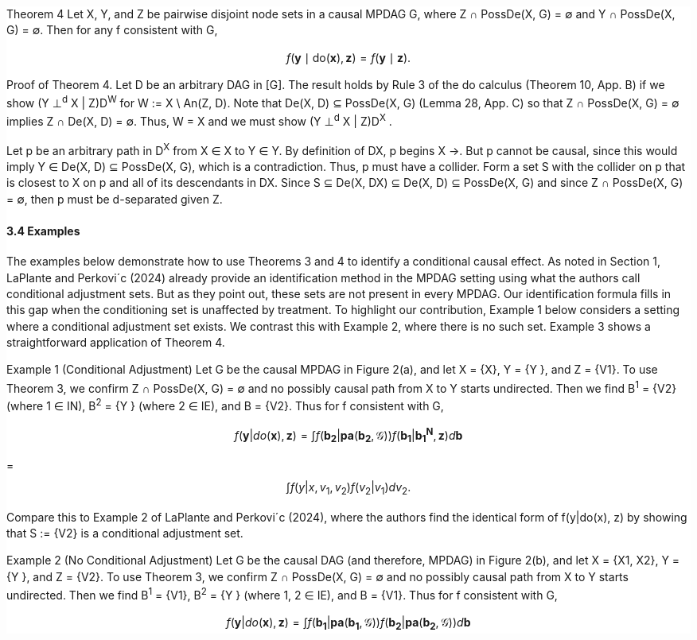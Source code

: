 Theorem 4 Let X, Y, and Z be pairwise disjoint node sets in a causal MPDAG G, where Z ∩ PossDe(X, G) = ∅ and Y ∩ PossDe(X, G) = ∅. Then for any f consistent with G,

$$
f(\mathbf{y} \mid \text{do}(\mathbf{x}), \mathbf{z}) = f(\mathbf{y} \mid \mathbf{z}).\tag{5}
$$

Proof of Theorem 4. Let D be an arbitrary DAG in [G]. The result holds by Rule 3 of the do calculus (Theorem 10, App. B) if we show (Y ⊥<sup>d</sup> X | Z)D<sup>W</sup> for W := X \ An(Z, D). Note that De(X, D) ⊆ PossDe(X, G) (Lemma 28, App. C) so that Z ∩ PossDe(X, G) = ∅ implies Z ∩ De(X, D) = ∅. Thus, W = X and we must show (Y ⊥<sup>d</sup> X | Z)D<sup>X</sup> .

Let p be an arbitrary path in D<sup>X</sup> from X ∈ X to Y ∈ Y. By definition of DX, p begins X →. But p cannot be causal, since this would imply Y ∈ De(X, D) ⊆ PossDe(X, G), which is a contradiction. Thus, p must have a collider. Form a set S with the collider on p that is closest to X on p and all of its descendants in DX. Since S ⊆ De(X, DX) ⊆ De(X, D) ⊆ PossDe(X, G) and since Z ∩ PossDe(X, G) = ∅, then p must be d-separated given Z.

#### 3.4 Examples

The examples below demonstrate how to use Theorems 3 and 4 to identify a conditional causal effect. As noted in Section 1, LaPlante and Perkovi´c (2024) already provide an identification method in the MPDAG setting using what the authors call conditional adjustment sets. But as they point out, these sets are not present in every MPDAG. Our identification formula fills in this gap when the conditioning set is unaffected by treatment. To highlight our contribution, Example 1 below considers a setting where a conditional adjustment set exists. We contrast this with Example 2, where there is no such set. Example 3 shows a straightforward application of Theorem 4.

Example 1 (Conditional Adjustment) Let G be the causal MPDAG in Figure 2(a), and let X = {X}, Y = {Y }, and Z = {V1}. To use Theorem 3, we confirm Z ∩ PossDe(X, G) = ∅ and no possibly causal path from X to Y starts undirected. Then we find B<sup>1</sup> = {V2} (where 1 ∈ IN), B<sup>2</sup> = {Y } (where 2 ∈ IE), and B = {V2}. Thus for f consistent with G,

$$
f(\mathbf{y} | do(\mathbf{x}), \mathbf{z}) = \int f(\mathbf{b_2} | \mathbf{pa}(\mathbf{b_2}, \mathcal{G})) f(\mathbf{b_1} | \mathbf{b_1^N}, \mathbf{z}) d\mathbf{b}
$$
  
= 
$$
\int f(y | x, v_1, v_2) f(v_2 | v_1) dv_2.
$$

Compare this to Example 2 of LaPlante and Perkovi´c (2024), where the authors find the identical form of f(y|do(x), z) by showing that S := {V2} is a conditional adjustment set.

Example 2 (No Conditional Adjustment) Let G be the causal DAG (and therefore, MPDAG) in Figure 2(b), and let X = {X1, X2}, Y = {Y }, and Z = {V2}. To use Theorem 3, we confirm Z ∩ PossDe(X, G) = ∅ and no possibly causal path from X to Y starts undirected. Then we find B<sup>1</sup> = {V1}, B<sup>2</sup> = {Y } (where 1, 2 ∈ IE), and B = {V1}. Thus for f consistent with G,

$$
f(\mathbf{y} | do(\mathbf{x}), \mathbf{z}) = \int f(\mathbf{b_1} | \mathbf{pa}(\mathbf{b_1}, \mathcal{G})) f(\mathbf{b_2} | \mathbf{pa}(\mathbf{b_2}, \mathcal{G})) d\mathbf{b}
$$
  